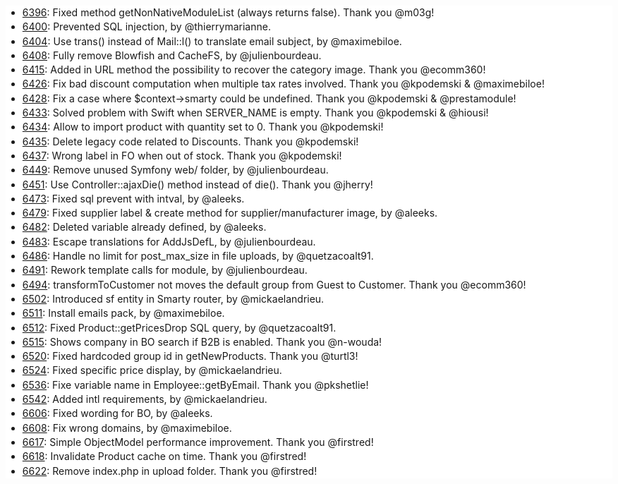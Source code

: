  * [6396](https://github.com/PrestaShop/PrestaShop/pull/6396): Fixed method getNonNativeModuleList (always returns false). Thank you @m03g!
 * [6400](https://github.com/PrestaShop/PrestaShop/pull/6400): Prevented SQL injection, by @thierrymarianne.
 * [6404](https://github.com/PrestaShop/PrestaShop/pull/6404): Use trans() instead of Mail::l() to translate email subject, by @maximebiloe.
 * [6408](https://github.com/PrestaShop/PrestaShop/pull/6408): Fully remove Blowfish and CacheFS, by @julienbourdeau.
 * [6415](https://github.com/PrestaShop/PrestaShop/pull/6415): Added in URL method the possibility to recover the category image. Thank you @ecomm360!
 * [6426](https://github.com/PrestaShop/PrestaShop/pull/6426): Fix bad discount computation when multiple tax rates involved. Thank you @kpodemski & @maximebiloe!
 * [6428](https://github.com/PrestaShop/PrestaShop/pull/6428): Fix a case where $context->smarty could be undefined. Thank you @kpodemski & @prestamodule!
 * [6433](https://github.com/PrestaShop/PrestaShop/pull/6433): Solved problem with Swift when SERVER_NAME is empty. Thank you @kpodemski & @hiousi!
 * [6434](https://github.com/PrestaShop/PrestaShop/pull/6434): Allow to import product with quantity set to 0. Thank you @kpodemski!
 * [6435](https://github.com/PrestaShop/PrestaShop/pull/6435): Delete legacy code related to Discounts. Thank you @kpodemski!
 * [6437](https://github.com/PrestaShop/PrestaShop/pull/6437): Wrong label in FO when out of stock. Thank you @kpodemski!
 * [6449](https://github.com/PrestaShop/PrestaShop/pull/6449): Remove unused Symfony web/ folder, by @julienbourdeau.
 * [6451](https://github.com/PrestaShop/PrestaShop/pull/6451): Use Controller::ajaxDie() method instead of die(). Thank you @jherry!
 * [6473](https://github.com/PrestaShop/PrestaShop/pull/6473): Fixed sql prevent with intval, by @aleeks.
 * [6479](https://github.com/PrestaShop/PrestaShop/pull/6479): Fixed supplier label & create method for supplier/manufacturer image, by @aleeks.
 * [6482](https://github.com/PrestaShop/PrestaShop/pull/6482): Deleted variable already defined, by @aleeks.
 * [6483](https://github.com/PrestaShop/PrestaShop/pull/6483): Escape translations for AddJsDefL, by @julienbourdeau.
 * [6486](https://github.com/PrestaShop/PrestaShop/pull/6486): Handle no limit for post_max_size in file uploads, by @quetzacoalt91.
 * [6491](https://github.com/PrestaShop/PrestaShop/pull/6491): Rework template calls for module, by @julienbourdeau.
 * [6494](https://github.com/PrestaShop/PrestaShop/pull/6494): transformToCustomer not moves the default group from Guest to Customer. Thank you @ecomm360!
 * [6502](https://github.com/PrestaShop/PrestaShop/pull/6502): Introduced sf entity in Smarty router, by @mickaelandrieu.
 * [6511](https://github.com/PrestaShop/PrestaShop/pull/6511): Install emails pack, by @maximebiloe.
 * [6512](https://github.com/PrestaShop/PrestaShop/pull/6512): Fixed Product::getPricesDrop SQL query, by @quetzacoalt91.
 * [6515](https://github.com/PrestaShop/PrestaShop/pull/6515): Shows company in BO search if B2B is enabled. Thank you @n-wouda!
 * [6520](https://github.com/PrestaShop/PrestaShop/pull/6520): Fixed hardcoded group id in getNewProducts. Thank you @turtl3!
 * [6524](https://github.com/PrestaShop/PrestaShop/pull/6524): Fixed specific price display, by @mickaelandrieu.
 * [6536](https://github.com/PrestaShop/PrestaShop/pull/6536): Fixe variable name in Employee::getByEmail. Thank you @pkshetlie!
 * [6542](https://github.com/PrestaShop/PrestaShop/pull/6542): Added intl requirements, by @mickaelandrieu.
 * [6606](https://github.com/PrestaShop/PrestaShop/pull/6606): Fixed wording for BO, by @aleeks.
 * [6608](https://github.com/PrestaShop/PrestaShop/pull/6608): Fix wrong domains, by @maximebiloe.
 * [6617](https://github.com/PrestaShop/PrestaShop/pull/6617): Simple ObjectModel performance improvement. Thank you @firstred!
 * [6618](https://github.com/PrestaShop/PrestaShop/pull/6618): Invalidate Product cache on time. Thank you @firstred!
 * [6622](https://github.com/PrestaShop/PrestaShop/pull/6622): Remove index.php in upload folder. Thank you @firstred!